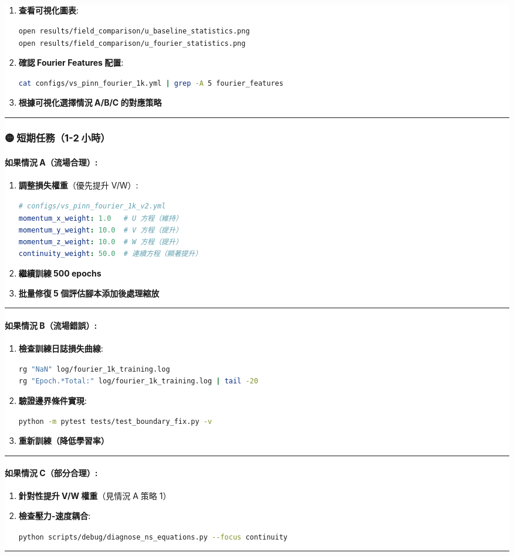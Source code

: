 1. **查看可視化圖表**:
   ```bash
   open results/field_comparison/u_baseline_statistics.png
   open results/field_comparison/u_fourier_statistics.png
   ```

2. **確認 Fourier Features 配置**:
   ```bash
   cat configs/vs_pinn_fourier_1k.yml | grep -A 5 fourier_features
   ```

3. **根據可視化選擇情況 A/B/C 的對應策略**

---

### 🟡 **短期任務**（1-2 小時）

#### **如果情況 A（流場合理）**:

1. **調整損失權重**（優先提升 V/W）:
   ```yaml
   # configs/vs_pinn_fourier_1k_v2.yml
   momentum_x_weight: 1.0   # U 方程（維持）
   momentum_y_weight: 10.0  # V 方程（提升）
   momentum_z_weight: 10.0  # W 方程（提升）
   continuity_weight: 50.0  # 連續方程（顯著提升）
   ```

2. **繼續訓練 500 epochs**

3. **批量修復 5 個評估腳本添加後處理縮放**

---

#### **如果情況 B（流場錯誤）**:

1. **檢查訓練日誌損失曲線**:
   ```bash
   rg "NaN" log/fourier_1k_training.log
   rg "Epoch.*Total:" log/fourier_1k_training.log | tail -20
   ```

2. **驗證邊界條件實現**:
   ```bash
   python -m pytest tests/test_boundary_fix.py -v
   ```

3. **重新訓練（降低學習率）**

---

#### **如果情況 C（部分合理）**:

1. **針對性提升 V/W 權重**（見情況 A 策略 1）

2. **檢查壓力-速度耦合**:
   ```bash
   python scripts/debug/diagnose_ns_equations.py --focus continuity
   ```

---